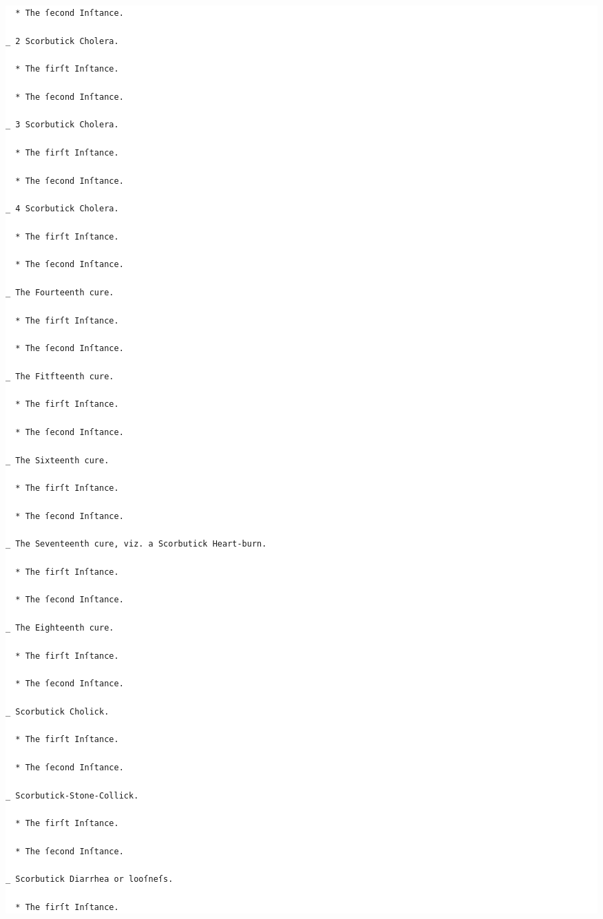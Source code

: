       * The ſecond Inſtance.

    _ 2 Scorbutick Cholera.

      * The firſt Inſtance.

      * The ſecond Inſtance.

    _ 3 Scorbutick Cholera.

      * The firſt Inſtance.

      * The ſecond Inſtance.

    _ 4 Scorbutick Cholera.

      * The firſt Inſtance.

      * The ſecond Inſtance.

    _ The Fourteenth cure.

      * The firſt Inſtance.

      * The ſecond Inſtance.

    _ The Fitfteenth cure.

      * The firſt Inſtance.

      * The ſecond Inſtance.

    _ The Sixteenth cure.

      * The firſt Inſtance.

      * The ſecond Inſtance.

    _ The Seventeenth cure, viz. a Scorbutick Heart-burn.

      * The firſt Inſtance.

      * The ſecond Inſtance.

    _ The Eighteenth cure.

      * The firſt Inſtance.

      * The ſecond Inſtance.

    _ Scorbutick Cholick.

      * The firſt Inſtance.

      * The ſecond Inſtance.

    _ Scorbutick-Stone-Collick.

      * The firſt Inſtance.

      * The ſecond Inſtance.

    _ Scorbutick Diarrhea or looſneſs.

      * The firſt Inſtance.

